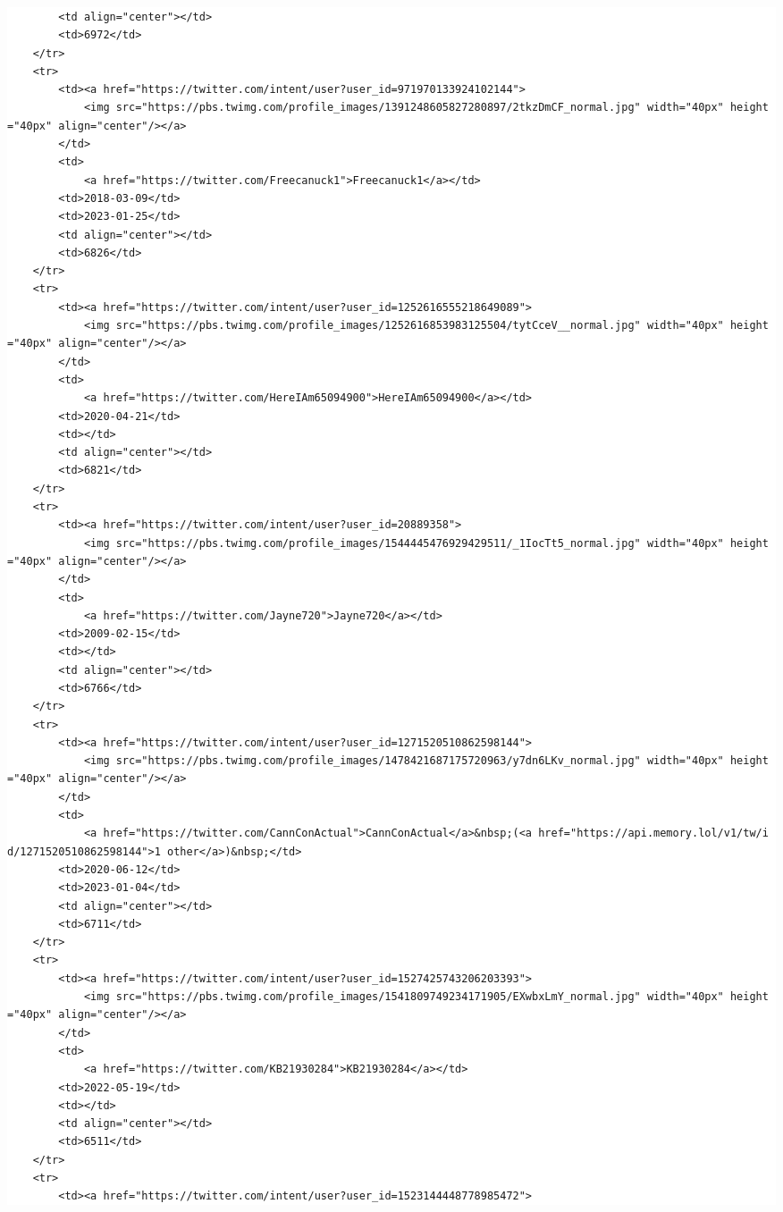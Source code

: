             <td align="center"></td>
            <td>6972</td>
        </tr>
        <tr>
            <td><a href="https://twitter.com/intent/user?user_id=971970133924102144">
                <img src="https://pbs.twimg.com/profile_images/1391248605827280897/2tkzDmCF_normal.jpg" width="40px" height="40px" align="center"/></a>
            </td>
            <td>
                <a href="https://twitter.com/Freecanuck1">Freecanuck1</a></td>
            <td>2018-03-09</td>
            <td>2023-01-25</td>
            <td align="center"></td>
            <td>6826</td>
        </tr>
        <tr>
            <td><a href="https://twitter.com/intent/user?user_id=1252616555218649089">
                <img src="https://pbs.twimg.com/profile_images/1252616853983125504/tytCceV__normal.jpg" width="40px" height="40px" align="center"/></a>
            </td>
            <td>
                <a href="https://twitter.com/HereIAm65094900">HereIAm65094900</a></td>
            <td>2020-04-21</td>
            <td></td>
            <td align="center"></td>
            <td>6821</td>
        </tr>
        <tr>
            <td><a href="https://twitter.com/intent/user?user_id=20889358">
                <img src="https://pbs.twimg.com/profile_images/1544445476929429511/_1IocTt5_normal.jpg" width="40px" height="40px" align="center"/></a>
            </td>
            <td>
                <a href="https://twitter.com/Jayne720">Jayne720</a></td>
            <td>2009-02-15</td>
            <td></td>
            <td align="center"></td>
            <td>6766</td>
        </tr>
        <tr>
            <td><a href="https://twitter.com/intent/user?user_id=1271520510862598144">
                <img src="https://pbs.twimg.com/profile_images/1478421687175720963/y7dn6LKv_normal.jpg" width="40px" height="40px" align="center"/></a>
            </td>
            <td>
                <a href="https://twitter.com/CannConActual">CannConActual</a>&nbsp;(<a href="https://api.memory.lol/v1/tw/id/1271520510862598144">1 other</a>)&nbsp;</td>
            <td>2020-06-12</td>
            <td>2023-01-04</td>
            <td align="center"></td>
            <td>6711</td>
        </tr>
        <tr>
            <td><a href="https://twitter.com/intent/user?user_id=1527425743206203393">
                <img src="https://pbs.twimg.com/profile_images/1541809749234171905/EXwbxLmY_normal.jpg" width="40px" height="40px" align="center"/></a>
            </td>
            <td>
                <a href="https://twitter.com/KB21930284">KB21930284</a></td>
            <td>2022-05-19</td>
            <td></td>
            <td align="center"></td>
            <td>6511</td>
        </tr>
        <tr>
            <td><a href="https://twitter.com/intent/user?user_id=1523144448778985472">